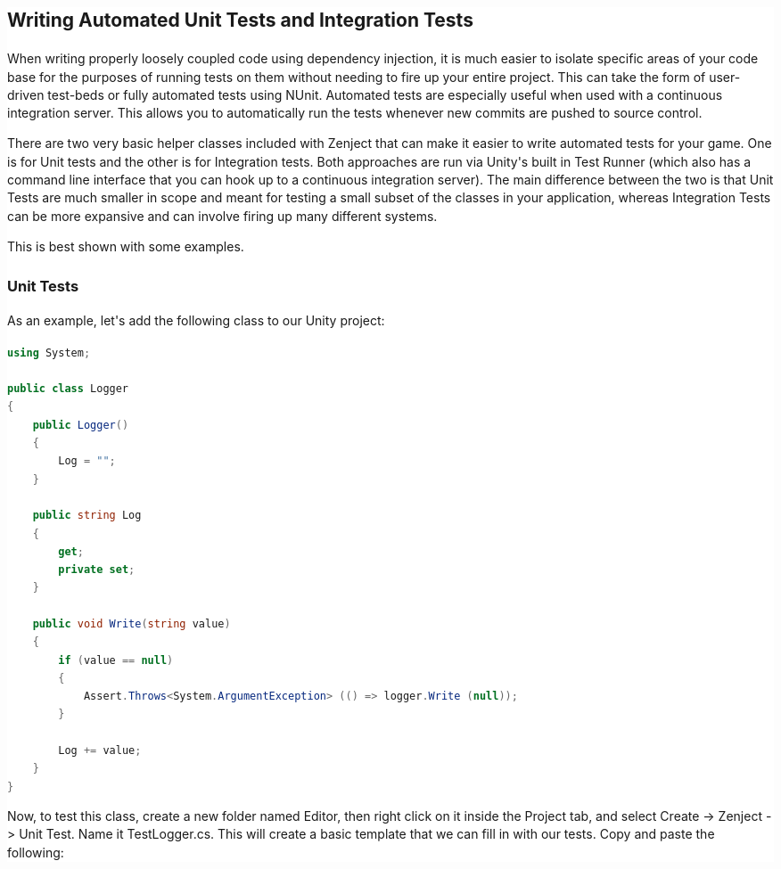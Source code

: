 
## Writing Automated Unit Tests and Integration Tests

When writing properly loosely coupled code using dependency injection, it is much easier to isolate specific areas of your code base for the purposes of running tests on them without needing to fire up your entire project.  This can take the form of user-driven test-beds or fully automated tests using NUnit.  Automated tests are especially useful when used with a continuous integration server.  This allows you to automatically run the tests whenever new commits are pushed to source control.

There are two very basic helper classes included with Zenject that can make it easier to write automated tests for your game.  One is for Unit tests and the other is for Integration tests.  Both approaches are run via Unity's built in Test Runner (which also has a command line interface that you can hook up to a continuous integration server).  The main difference between the two is that Unit Tests are much smaller in scope and meant for testing a small subset of the classes in your application, whereas Integration Tests can be more expansive and can involve firing up many different systems.

This is best shown with some examples.

### Unit Tests

As an example, let's add the following class to our Unity project:

```csharp
using System;

public class Logger
{
    public Logger()
    {
        Log = "";
    }

    public string Log
    {
        get;
        private set;
    }

    public void Write(string value)
    {
        if (value == null)
        {
            Assert.Throws<System.ArgumentException> (() => logger.Write (null));
        }

        Log += value;
    }
}
```

Now, to test this class, create a new folder named Editor, then right click on it inside the Project tab, and select Create -> Zenject -> Unit Test.  Name it TestLogger.cs.  This will create a basic template that we can fill in with our tests.  Copy and paste the following:
